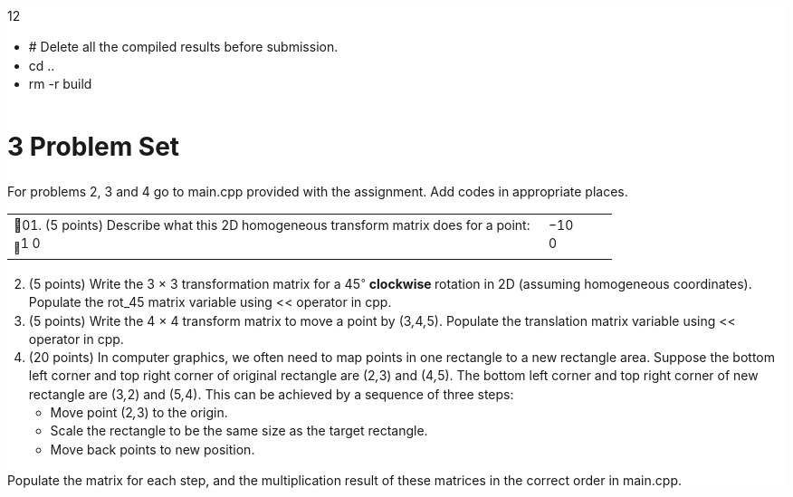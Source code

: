 </ul>

12

<ul>

 <li># Delete all the compiled results before submission.</li>

 <li>cd ..</li>

 <li>rm -r build</li>

</ul>

<h1>3           Problem Set</h1>

For problems 2, 3 and 4 go to main.cpp provided with the assignment. Add codes in appropriate places.

<table width="626">

 <tbody>

  <tr>

   <td width="577">01. (5 points) Describe what this 2D homogeneous transform matrix does for a point: <sub></sub>1 0</td>

   <td width="32">−100</td>

   <td width="17"></td>

  </tr>

 </tbody>

</table>

<ol start="2">

 <li>(5 points) Write the 3 × 3 transformation matrix for a 45<sup>◦ </sup><strong>clockwise </strong>rotation in 2D (assuming homogeneous coordinates). Populate the rot_45 matrix variable using &lt;&lt; operator in cpp.</li>

 <li>(5 points) Write the 4 × 4 transform matrix to move a point by (3<em>,</em>4<em>,</em>5). Populate the translation matrix variable using &lt;&lt; operator in cpp.</li>

 <li>(20 points) In computer graphics, we often need to map points in one rectangle to a new rectangle area. Suppose the bottom left corner and top right corner of original rectangle are (2<em>,</em>3) and (4<em>,</em>5). The bottom left corner and top right corner of new rectangle are (3<em>,</em>2) and (5<em>,</em>4). This can be achieved by a sequence of three steps:

  <ul>

   <li>Move point (2<em>,</em>3) to the origin.</li>

   <li>Scale the rectangle to be the same size as the target rectangle.</li>

   <li>Move back points to new position.</li>

  </ul></li>

</ol>

Populate the matrix for each step, and the multiplication result of these matrices in the correct order in main.cpp.